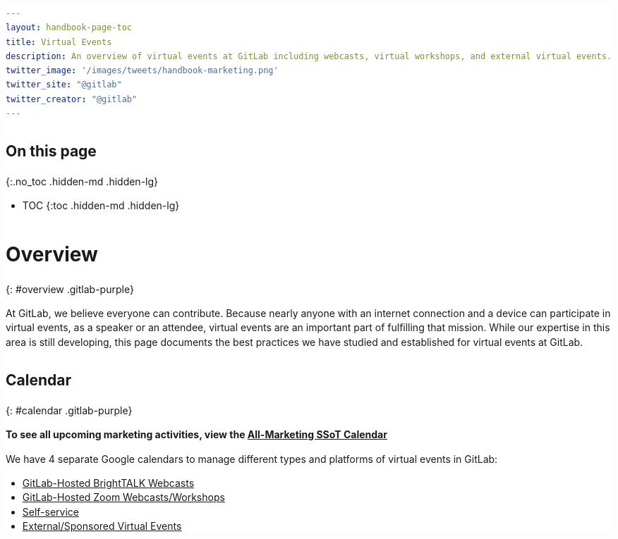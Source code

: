 ```yaml
---
layout: handbook-page-toc
title: Virtual Events
description: An overview of virtual events at GitLab including webcasts, virtual workshops, and external virtual events.
twitter_image: '/images/tweets/handbook-marketing.png'
twitter_site: "@gitlab"
twitter_creator: "@gitlab"
---
```

## On this page 
{:.no_toc .hidden-md .hidden-lg}
- TOC
{:toc .hidden-md .hidden-lg}

# Overview
{: #overview .gitlab-purple}

At GitLab, we believe everyone can contribute. Because nearly anyone with an internet connection and a device can participate in virtual events, as a speaker or an attendee, virtual events are an important part of fulfilling that mission. While our expertise in this area is still developing, this page documents the best practices we have studied and established for virtual events at GitLab.

## Calendar
{: #calendar .gitlab-purple}

**To see all upcoming marketing activities, view the [All-Marketing SSoT Calendar](https://docs.google.com/spreadsheets/d/1c2V3Aj1l_UT5hEb54nczzinGUxtxswZBhZV8r9eErqM/edit#gid=571560493)**

<figure>
<iframe src="https://calendar.google.com/calendar/embed?height=600&amp;wkst=1&amp;bgcolor=%23B39DDB&amp;ctz=America%2FLos_Angeles&amp;src=Z2l0bGFiLmNvbV9uMnNibXZmMjlqczBzM3BiM2ozaHRwa3FmZ0Bncm91cC5jYWxlbmRhci5nb29nbGUuY29t&amp;src=Z2l0bGFiLmNvbV8xcXZlNmc4MWRwOTFyOWhldnRrZmQ5cjA5OEBncm91cC5jYWxlbmRhci5nb29nbGUuY29t&amp;src=Z2l0bGFiLmNvbV8xOGVqOHN0NmlxajZpYXB1NTNrajUzNHBsa0Bncm91cC5jYWxlbmRhci5nb29nbGUuY29t&amp;color=%23039BE5&amp;color=%239E69AF&amp;color=%23009688&amp;title=All%20GitLab%20Virtual%20Events&amp;showCalendars=1" style="border:solid 1px #777" width="1000" height="600" frameborder="0" scrolling="no"></iframe>
</figure>

We have 4 separate Google calendars to manage different types and platforms of virtual events in GitLab:
* [GitLab-Hosted BrightTALK Webcasts](https://calendar.google.com/calendar?cid=Z2l0bGFiLmNvbV8xcXZlNmc4MWRwOTFyOWhldnRrZmQ5cjA5OEBncm91cC5jYWxlbmRhci5nb29nbGUuY29t)
* [GitLab-Hosted Zoom Webcasts/Workshops](https://calendar.google.com/calendar?cid=Z2l0bGFiLmNvbV8xcXZlNmc4MWRwOTFyOWhldnRrZmQ5cjA5OEBncm91cC5jYWxlbmRhci5nb29nbGUuY29t)
* [Self-service](https://calendar.google.com/calendar?cid=Z2l0bGFiLmNvbV9uMnNibXZmMjlqczBzM3BiM2ozaHRwa3FmZ0Bncm91cC5jYWxlbmRhci5nb29nbGUuY29t)
* [External/Sponsored Virtual Events](https://calendar.google.com/calendar?cid=Z2l0bGFiLmNvbV8xOGVqOHN0NmlxajZpYXB1NTNrajUzNHBsa0Bncm91cC5jYWxlbmRhci5nb29nbGUuY29t)
